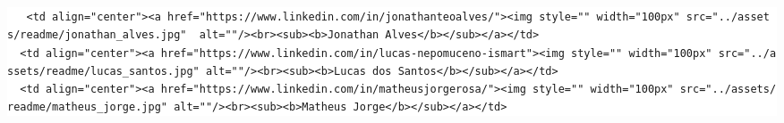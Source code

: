        <td align="center"><a href="https://www.linkedin.com/in/jonathanteoalves/"><img style="" width="100px" src="../assets/readme/jonathan_alves.jpg"  alt=""/><br><sub><b>Jonathan Alves</b></sub></a></td>
      <td align="center"><a href="https://www.linkedin.com/in/lucas-nepomuceno-ismart"><img style="" width="100px" src="../assets/readme/lucas_santos.jpg" alt=""/><br><sub><b>Lucas dos Santos</b></sub></a></td>
      <td align="center"><a href="https://www.linkedin.com/in/matheusjorgerosa/"><img style="" width="100px" src="../assets/readme/matheus_jorge.jpg" alt=""/><br><sub><b>Matheus Jorge</b></sub></a></td>